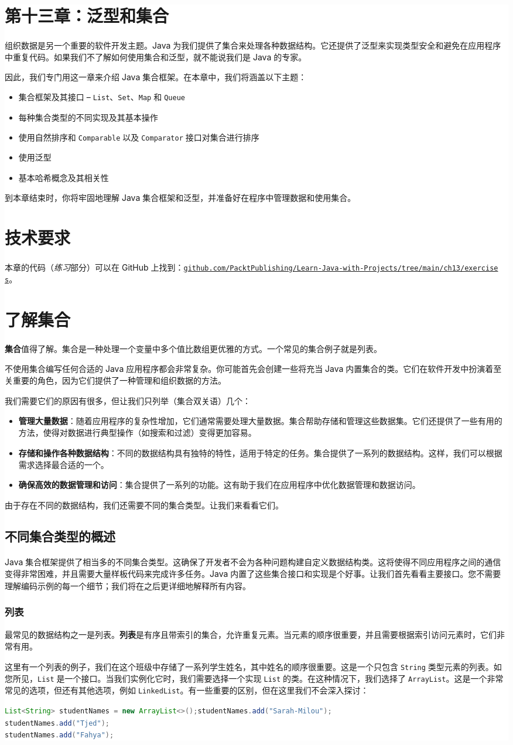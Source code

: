 

# 第十三章：泛型和集合

组织数据是另一个重要的软件开发主题。Java 为我们提供了集合来处理各种数据结构。它还提供了泛型来实现类型安全和避免在应用程序中重复代码。如果我们不了解如何使用集合和泛型，就不能说我们是 Java 的专家。

因此，我们专门用这一章来介绍 Java 集合框架。在本章中，我们将涵盖以下主题：

+   集合框架及其接口 – `List`、`Set`、`Map` 和 `Queue`

+   每种集合类型的不同实现及其基本操作

+   使用自然排序和 `Comparable` 以及 `Comparator` 接口对集合进行排序

+   使用泛型

+   基本哈希概念及其相关性

到本章结束时，你将牢固地理解 Java 集合框架和泛型，并准备好在程序中管理数据和使用集合。

# 技术要求

本章的代码（*练习*部分）可以在 GitHub 上找到：[`github.com/PacktPublishing/Learn-Java-with-Projects/tree/main/ch13/exercises`](https://github.com/PacktPublishing/Learn-Java-with-Projects/tree/main/ch13/exercises)。

# 了解集合

**集合**值得了解。集合是一种处理一个变量中多个值比数组更优雅的方式。一个常见的集合例子就是列表。

不使用集合编写任何合适的 Java 应用程序都会非常复杂。你可能首先会创建一些将充当 Java 内置集合的类。它们在软件开发中扮演着至关重要的角色，因为它们提供了一种管理和组织数据的方法。

我们需要它们的原因有很多，但让我们只列举（集合双关语）几个：

+   **管理大量数据**：随着应用程序的复杂性增加，它们通常需要处理大量数据。集合帮助存储和管理这些数据集。它们还提供了一些有用的方法，使得对数据进行典型操作（如搜索和过滤）变得更加容易。

+   **存储和操作各种数据结构**：不同的数据结构具有独特的特性，适用于特定的任务。集合提供了一系列的数据结构。这样，我们可以根据需求选择最合适的一个。

+   **确保高效的数据管理和访问**：集合提供了一系列的功能。这有助于我们在应用程序中优化数据管理和数据访问。

由于存在不同的数据结构，我们还需要不同的集合类型。让我们来看看它们。

## 不同集合类型的概述

Java 集合框架提供了相当多的不同集合类型。这确保了开发者不会为各种问题构建自定义数据结构类。这将使得不同应用程序之间的通信变得非常困难，并且需要大量样板代码来完成许多任务。Java 内置了这些集合接口和实现是个好事。让我们首先看看主要接口。您不需要理解编码示例的每一个细节；我们将在之后更详细地解释所有内容。

### 列表

最常见的数据结构之一是列表。**列表**是有序且带索引的集合，允许重复元素。当元素的顺序很重要，并且需要根据索引访问元素时，它们非常有用。

这里有一个列表的例子，我们在这个班级中存储了一系列学生姓名，其中姓名的顺序很重要。这是一个只包含 `String` 类型元素的列表。如您所见，`List` 是一个接口。当我们实例化它时，我们需要选择一个实现 `List` 的类。在这种情况下，我们选择了 `ArrayList`。这是一个非常常见的选项，但还有其他选项，例如 `LinkedList`。有一些重要的区别，但在这里我们不会深入探讨：

```java
List<String> studentNames = new ArrayList<>();studentNames.add("Sarah-Milou");
studentNames.add("Tjed");
studentNames.add("Fahya");
```
